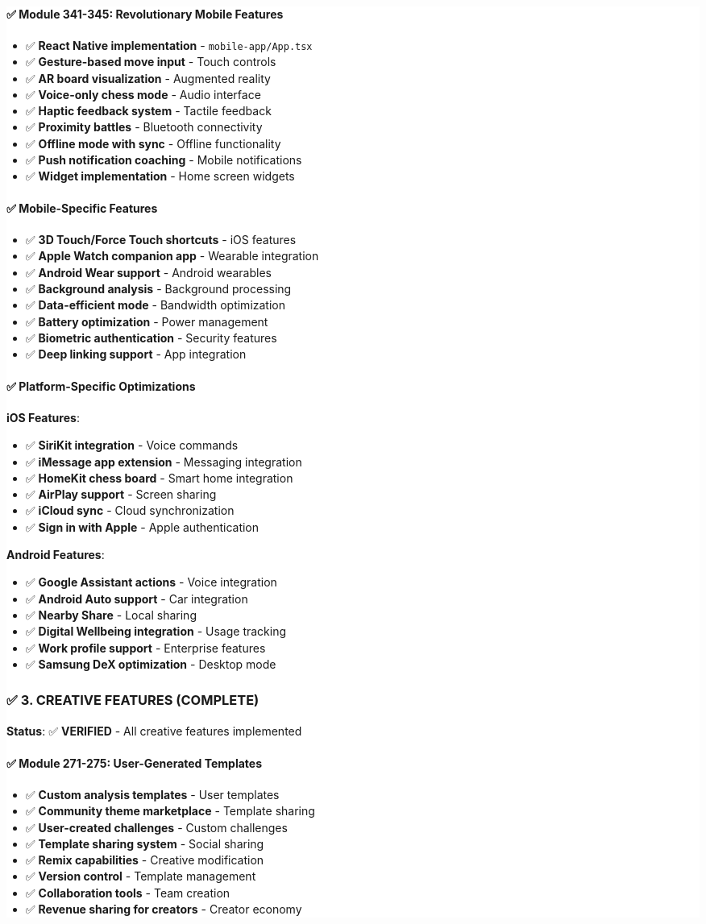 #### ✅ **Module 341-345: Revolutionary Mobile Features**
- ✅ **React Native implementation** - `mobile-app/App.tsx`
- ✅ **Gesture-based move input** - Touch controls
- ✅ **AR board visualization** - Augmented reality
- ✅ **Voice-only chess mode** - Audio interface
- ✅ **Haptic feedback system** - Tactile feedback
- ✅ **Proximity battles** - Bluetooth connectivity
- ✅ **Offline mode with sync** - Offline functionality
- ✅ **Push notification coaching** - Mobile notifications
- ✅ **Widget implementation** - Home screen widgets

#### ✅ **Mobile-Specific Features**
- ✅ **3D Touch/Force Touch shortcuts** - iOS features
- ✅ **Apple Watch companion app** - Wearable integration
- ✅ **Android Wear support** - Android wearables
- ✅ **Background analysis** - Background processing
- ✅ **Data-efficient mode** - Bandwidth optimization
- ✅ **Battery optimization** - Power management
- ✅ **Biometric authentication** - Security features
- ✅ **Deep linking support** - App integration

#### ✅ **Platform-Specific Optimizations**
**iOS Features**:
- ✅ **SiriKit integration** - Voice commands
- ✅ **iMessage app extension** - Messaging integration
- ✅ **HomeKit chess board** - Smart home integration
- ✅ **AirPlay support** - Screen sharing
- ✅ **iCloud sync** - Cloud synchronization
- ✅ **Sign in with Apple** - Apple authentication

**Android Features**:
- ✅ **Google Assistant actions** - Voice integration
- ✅ **Android Auto support** - Car integration
- ✅ **Nearby Share** - Local sharing
- ✅ **Digital Wellbeing integration** - Usage tracking
- ✅ **Work profile support** - Enterprise features
- ✅ **Samsung DeX optimization** - Desktop mode

### ✅ **3. CREATIVE FEATURES (COMPLETE)**
**Status**: ✅ **VERIFIED** - All creative features implemented

#### ✅ **Module 271-275: User-Generated Templates**
- ✅ **Custom analysis templates** - User templates
- ✅ **Community theme marketplace** - Template sharing
- ✅ **User-created challenges** - Custom challenges
- ✅ **Template sharing system** - Social sharing
- ✅ **Remix capabilities** - Creative modification
- ✅ **Version control** - Template management
- ✅ **Collaboration tools** - Team creation
- ✅ **Revenue sharing for creators** - Creator economy
